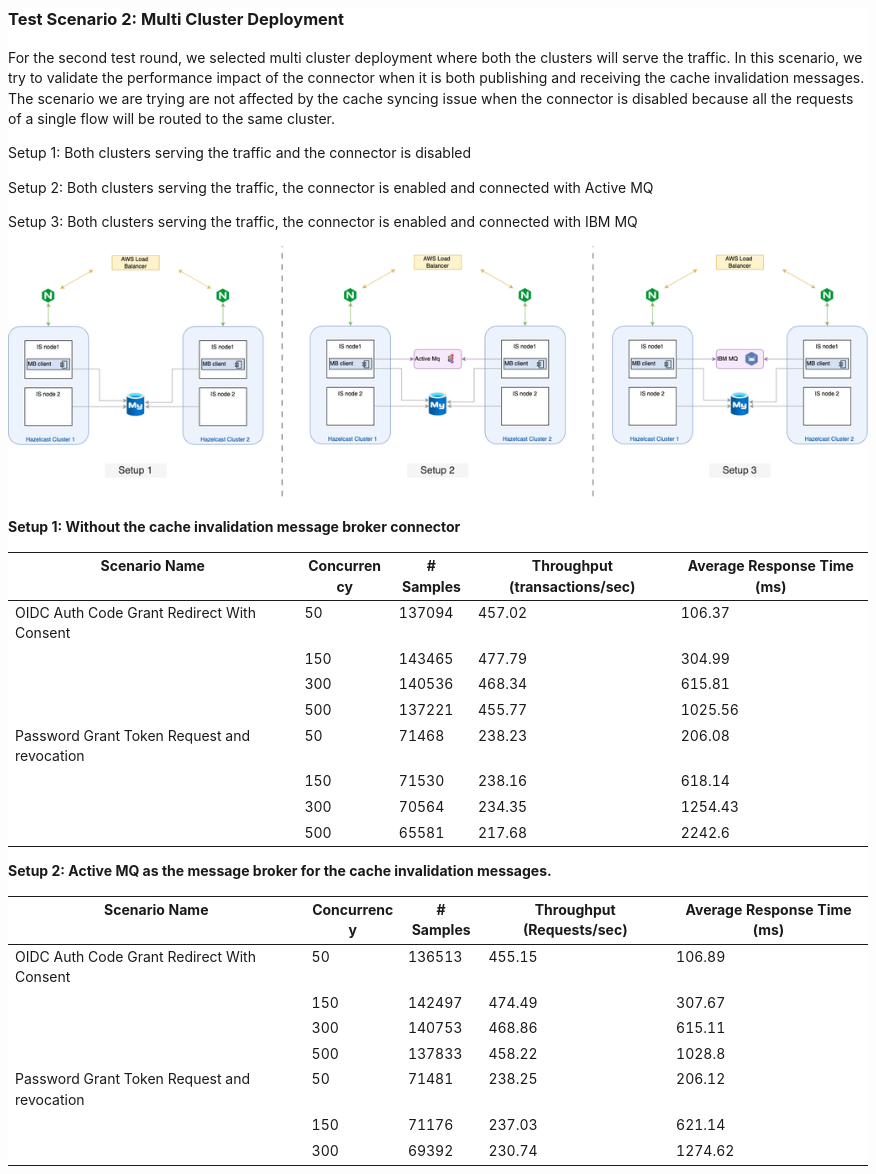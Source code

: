 
### Test Scenario 2: Multi Cluster Deployment

For the second test round, we selected multi cluster deployment where both the clusters will serve the traffic. In 
this scenario, we try to validate the performance impact of the connector when it is both publishing and receiving 
the cache invalidation messages. The scenario we are trying are not affected by the cache syncing issue when the 
connector is disabled because all the requests of a single flow will be routed to the same cluster.

Setup 1: Both clusters serving the traffic and the connector is disabled

Setup 2: Both clusters serving the traffic, the connector is enabled and connected with Active MQ

Setup 3: Both clusters serving the traffic, the connector is enabled and connected with IBM MQ

![perf_test_round2_setup.png](perf_test_round2_setup.png)

**Setup 1: Without the cache invalidation message broker connector**

| Scenario Name                                  | Concurrency | # Samples | Throughput (transactions/sec) | Average Response Time (ms) |
|------------------------------------------------|-------------|-----------|-------------------------------|----------------------------|
| OIDC Auth Code Grant Redirect With Consent     | 50          | 137094    | 457.02                        | 106.37                     |
|                                                | 150         | 143465    | 477.79                        | 304.99                     |
|                                                | 300         | 140536    | 468.34                        | 615.81                     |
|                                                | 500         | 137221    | 455.77                        | 1025.56                    |
| Password Grant Token Request and revocation   | 50          | 71468     | 238.23                        | 206.08                     |
|                                                | 150         | 71530     | 238.16                        | 618.14                     |
|                                                | 300         | 70564     | 234.35                        | 1254.43                    |
|                                                | 500         | 65581     | 217.68                        | 2242.6                     |


**Setup 2: Active MQ as the message broker for the cache invalidation messages.**

| Scenario Name                                  | Concurrency | # Samples | Throughput (Requests/sec) | Average Response Time (ms) |
|------------------------------------------------|-------------|-----------|----------------------------|----------------------------|
| OIDC Auth Code Grant Redirect With Consent     | 50          | 136513    | 455.15                     | 106.89                    |
|                                                | 150         | 142497    | 474.49                     | 307.67                    |
|                                                | 300         | 140753    | 468.86                     | 615.11                    |
|                                                | 500         | 137833    | 458.22                     | 1028.8                    |
| Password Grant Token Request and revocation   | 50          | 71481     | 238.25                     | 206.12                    |
|                                                | 150         | 71176     | 237.03                     | 621.14                    |
|                                                | 300         | 69392     | 230.74                     | 1274.62                   |